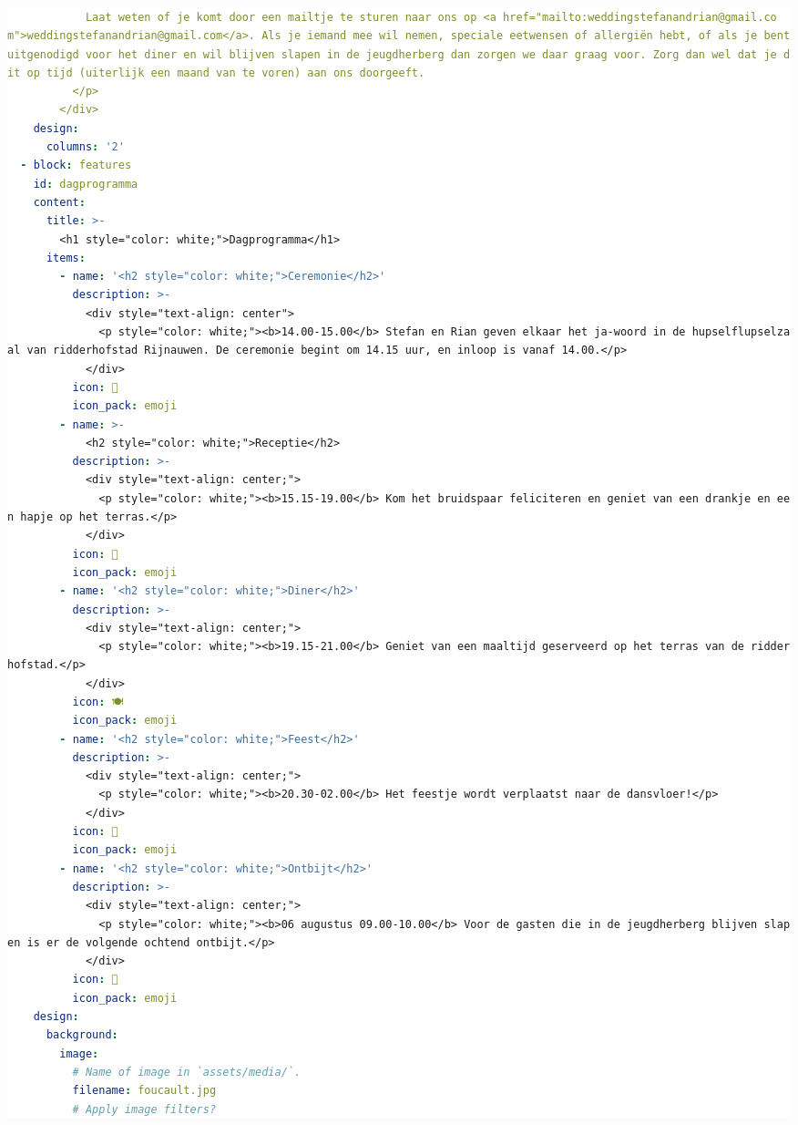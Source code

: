```yaml
            Laat weten of je komt door een mailtje te sturen naar ons op <a href="mailto:weddingstefanandrian@gmail.com">weddingstefanandrian@gmail.com</a>. Als je iemand mee wil nemen, speciale eetwensen of allergiën hebt, of als je bent uitgenodigd voor het diner en wil blijven slapen in de jeugdherberg dan zorgen we daar graag voor. Zorg dan wel dat je dit op tijd (uiterlijk een maand van te voren) aan ons doorgeeft.
          </p>
        </div>
    design:
      columns: '2'
  - block: features
    id: dagprogramma
    content:
      title: >-
        <h1 style="color: white;">Dagprogramma</h1>
      items:
        - name: '<h2 style="color: white;">Ceremonie</h2>'
          description: >-
            <div style="text-align: center">
              <p style="color: white;"><b>14.00-15.00</b> Stefan en Rian geven elkaar het ja-woord in de hupselflupselzaal van ridderhofstad Rijnauwen. De ceremonie begint om 14.15 uur, en inloop is vanaf 14.00.</p>
            </div>
          icon: 💍
          icon_pack: emoji
        - name: >-
            <h2 style="color: white;">Receptie</h2>
          description: >-
            <div style="text-align: center;">
              <p style="color: white;"><b>15.15-19.00</b> Kom het bruidspaar feliciteren en geniet van een drankje en een hapje op het terras.</p>
            </div>
          icon: 🍰
          icon_pack: emoji
        - name: '<h2 style="color: white;">Diner</h2>'
          description: >-
            <div style="text-align: center;">
              <p style="color: white;"><b>19.15-21.00</b> Geniet van een maaltijd geserveerd op het terras van de ridderhofstad.</p>
            </div>
          icon: 🍽️
          icon_pack: emoji
        - name: '<h2 style="color: white;">Feest</h2>'
          description: >-
            <div style="text-align: center;">
              <p style="color: white;"><b>20.30-02.00</b> Het feestje wordt verplaatst naar de dansvloer!</p>
            </div>
          icon: 💃
          icon_pack: emoji
        - name: '<h2 style="color: white;">Ontbijt</h2>'
          description: >-
            <div style="text-align: center;">
              <p style="color: white;"><b>06 augustus 09.00-10.00</b> Voor de gasten die in de jeugdherberg blijven slapen is er de volgende ochtend ontbijt.</p>
            </div>
          icon: 🥐
          icon_pack: emoji
    design:
      background:
        image:
          # Name of image in `assets/media/`.
          filename: foucault.jpg
          # Apply image filters?
```